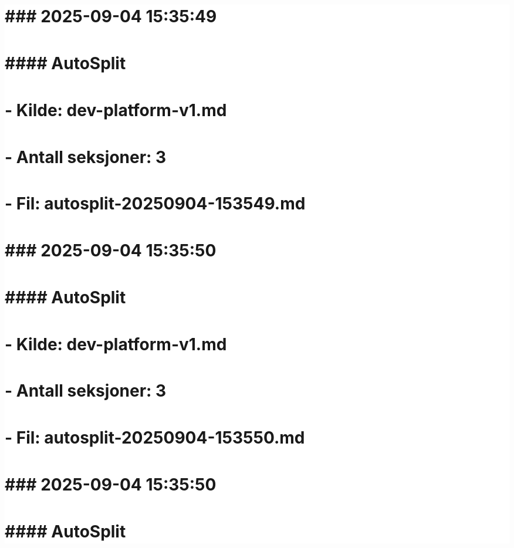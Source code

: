 #

# \### 2025-09-04 15:35:49

# \#### AutoSplit

# \- Kilde: dev-platform-v1.md

# \- Antall seksjoner: 3

# \- Fil: autosplit-20250904-153549.md

#

#

#

#

# \### 2025-09-04 15:35:50

# \#### AutoSplit

# \- Kilde: dev-platform-v1.md

# \- Antall seksjoner: 3

# \- Fil: autosplit-20250904-153550.md

#

#

#

#

# \### 2025-09-04 15:35:50

# \#### AutoSplit
